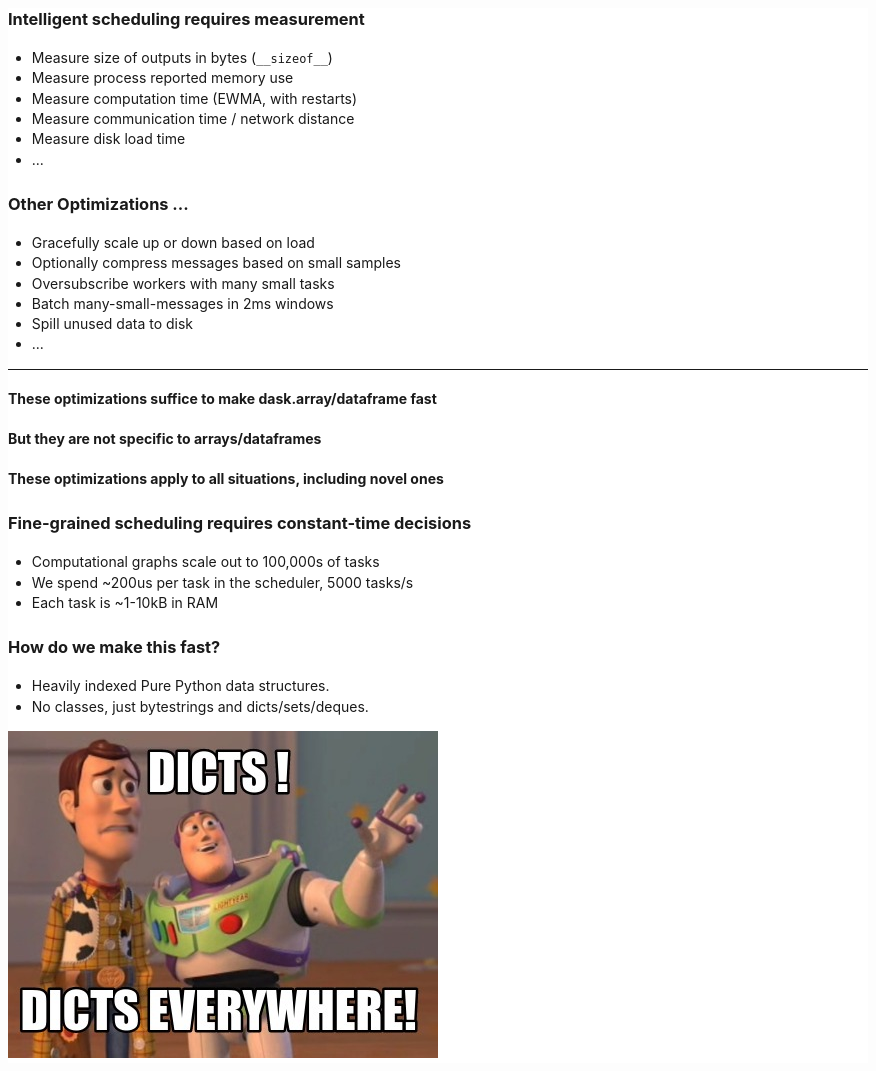 
### Intelligent scheduling requires measurement

*  Measure size of outputs in bytes (`__sizeof__`)
*  Measure process reported memory use
*  Measure computation time (EWMA, with restarts)
*  Measure communication time / network distance
*  Measure disk load time
*  ...


### Other Optimizations ...

*  Gracefully scale up or down based on load
*  Optionally compress messages based on small samples
*  Oversubscribe workers with many small tasks
*  Batch many-small-messages in 2ms windows
*  Spill unused data to disk
*  ...

<hr>

#### These optimizations suffice to make dask.array/dataframe fast
#### But they are not specific to arrays/dataframes
#### These optimizations apply to all situations, including novel ones


### Fine-grained scheduling requires constant-time decisions

*  Computational graphs scale out to 100,000s of tasks
*  We spend ~200us per task in the scheduler, 5000 tasks/s
*  Each task is ~1-10kB in RAM

### How do we make this fast?

*  Heavily indexed Pure Python data structures.
*  No classes, just bytestrings and dicts/sets/deques.

<img src="images/dicts-everywhere.jpg">
